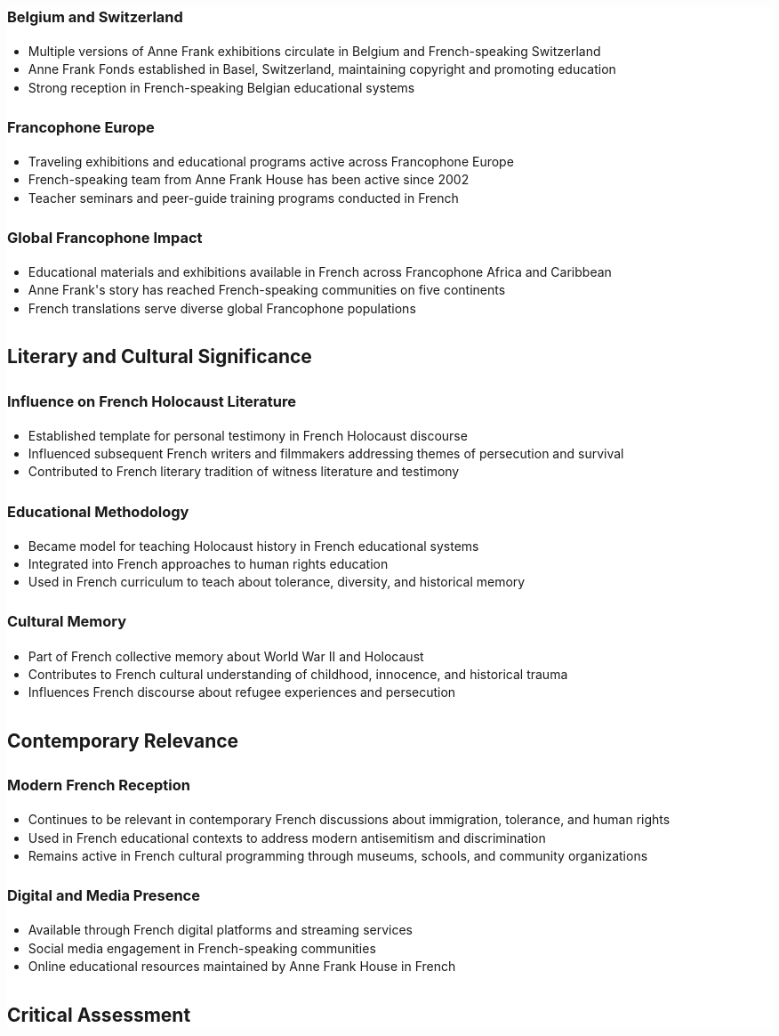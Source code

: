 ### Belgium and Switzerland
- Multiple versions of Anne Frank exhibitions circulate in Belgium and French-speaking Switzerland
- Anne Frank Fonds established in Basel, Switzerland, maintaining copyright and promoting education
- Strong reception in French-speaking Belgian educational systems

### Francophone Europe
- Traveling exhibitions and educational programs active across Francophone Europe
- French-speaking team from Anne Frank House has been active since 2002
- Teacher seminars and peer-guide training programs conducted in French

### Global Francophone Impact
- Educational materials and exhibitions available in French across Francophone Africa and Caribbean
- Anne Frank's story has reached French-speaking communities on five continents
- French translations serve diverse global Francophone populations

## Literary and Cultural Significance

### Influence on French Holocaust Literature
- Established template for personal testimony in French Holocaust discourse
- Influenced subsequent French writers and filmmakers addressing themes of persecution and survival
- Contributed to French literary tradition of witness literature and testimony

### Educational Methodology
- Became model for teaching Holocaust history in French educational systems
- Integrated into French approaches to human rights education
- Used in French curriculum to teach about tolerance, diversity, and historical memory

### Cultural Memory
- Part of French collective memory about World War II and Holocaust
- Contributes to French cultural understanding of childhood, innocence, and historical trauma
- Influences French discourse about refugee experiences and persecution

## Contemporary Relevance

### Modern French Reception
- Continues to be relevant in contemporary French discussions about immigration, tolerance, and human rights
- Used in French educational contexts to address modern antisemitism and discrimination
- Remains active in French cultural programming through museums, schools, and community organizations

### Digital and Media Presence
- Available through French digital platforms and streaming services
- Social media engagement in French-speaking communities
- Online educational resources maintained by Anne Frank House in French

## Critical Assessment
